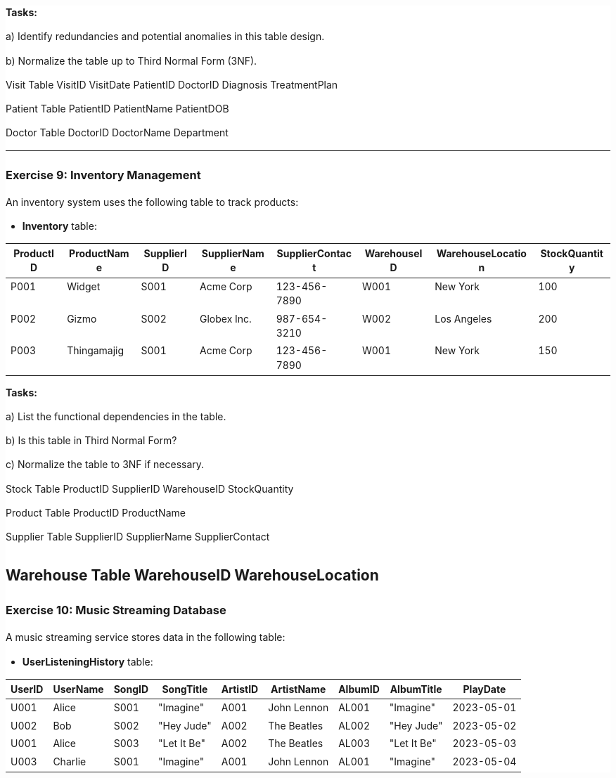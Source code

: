 **Tasks:**

a) Identify redundancies and potential anomalies in this table design.

b) Normalize the table up to Third Normal Form (3NF).

Visit Table
VisitID VisitDate PatientID DoctorID Diagnosis TreatmentPlan

Patient Table
PatientID PatientName PatientDOB

Doctor Table
DoctorID DoctorName Department

---

### **Exercise 9: Inventory Management**

An inventory system uses the following table to track products:

- **Inventory** table:

| ProductID | ProductName | SupplierID | SupplierName    | SupplierContact    | WarehouseID | WarehouseLocation | StockQuantity |
|-----------|-------------|------------|-----------------|--------------------|-------------|-------------------|---------------|
| P001      | Widget      | S001       | Acme Corp       | 123-456-7890       | W001        | New York          | 100           |
| P002      | Gizmo       | S002       | Globex Inc.     | 987-654-3210       | W002        | Los Angeles       | 200           |
| P003      | Thingamajig | S001       | Acme Corp       | 123-456-7890       | W001        | New York          | 150           |

**Tasks:**

a) List the functional dependencies in the table.

b) Is this table in Third Normal Form?

c) Normalize the table to 3NF if necessary.

Stock Table
ProductID SupplierID WarehouseID StockQuantity

Product Table
ProductID ProductName

Supplier Table
SupplierID SupplierName SupplierContact

Warehouse Table
WarehouseID WarehouseLocation
---

### **Exercise 10: Music Streaming Database**

A music streaming service stores data in the following table:

- **UserListeningHistory** table:

| UserID | UserName   | SongID | SongTitle       | ArtistID | ArtistName   | AlbumID | AlbumTitle    | PlayDate   |
|--------|------------|--------|-----------------|----------|--------------|---------|---------------|------------|
| U001   | Alice      | S001   | "Imagine"       | A001     | John Lennon  | AL001   | "Imagine"     | 2023-05-01 |
| U002   | Bob        | S002   | "Hey Jude"      | A002     | The Beatles  | AL002   | "Hey Jude"    | 2023-05-02 |
| U001   | Alice      | S003   | "Let It Be"     | A002     | The Beatles  | AL003   | "Let It Be"   | 2023-05-03 |
| U003   | Charlie    | S001   | "Imagine"       | A001     | John Lennon  | AL001   | "Imagine"     | 2023-05-04 |
